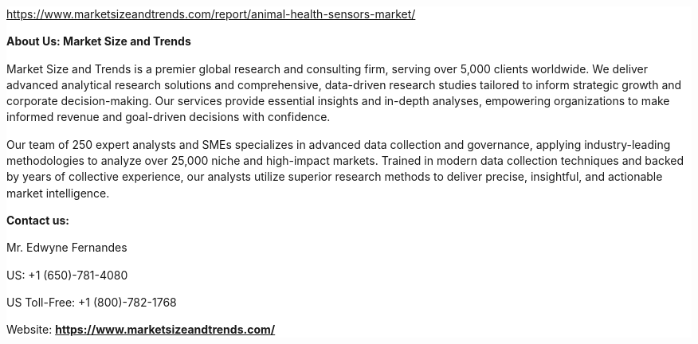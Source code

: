 <a href="https://www.marketsizeandtrends.com/report/animal-health-sensors-market/">https://www.marketsizeandtrends.com/report/animal-health-sensors-market/</a></strong></p><p><strong>About Us: Market Size and Trends</strong></p><p>Market Size and Trends is a premier global research and consulting firm, serving over 5,000 clients worldwide. We deliver advanced analytical research solutions and comprehensive, data-driven research studies tailored to inform strategic growth and corporate decision-making. Our services provide essential insights and in-depth analyses, empowering organizations to make informed revenue and goal-driven decisions with confidence.</p><p>Our team of 250 expert analysts and SMEs specializes in advanced data collection and governance, applying industry-leading methodologies to analyze over 25,000 niche and high-impact markets. Trained in modern data collection techniques and backed by years of collective experience, our analysts utilize superior research methods to deliver precise, insightful, and actionable market intelligence.</p><p><strong>Contact us:</strong></p><p>Mr. Edwyne Fernandes</p><p>US: +1 (650)-781-4080</p><p>US Toll-Free: +1 (800)-782-1768</p><p>Website: <strong><a href="https://www.marketsizeandtrends.com/">https://www.marketsizeandtrends.com/</a></strong></p>

